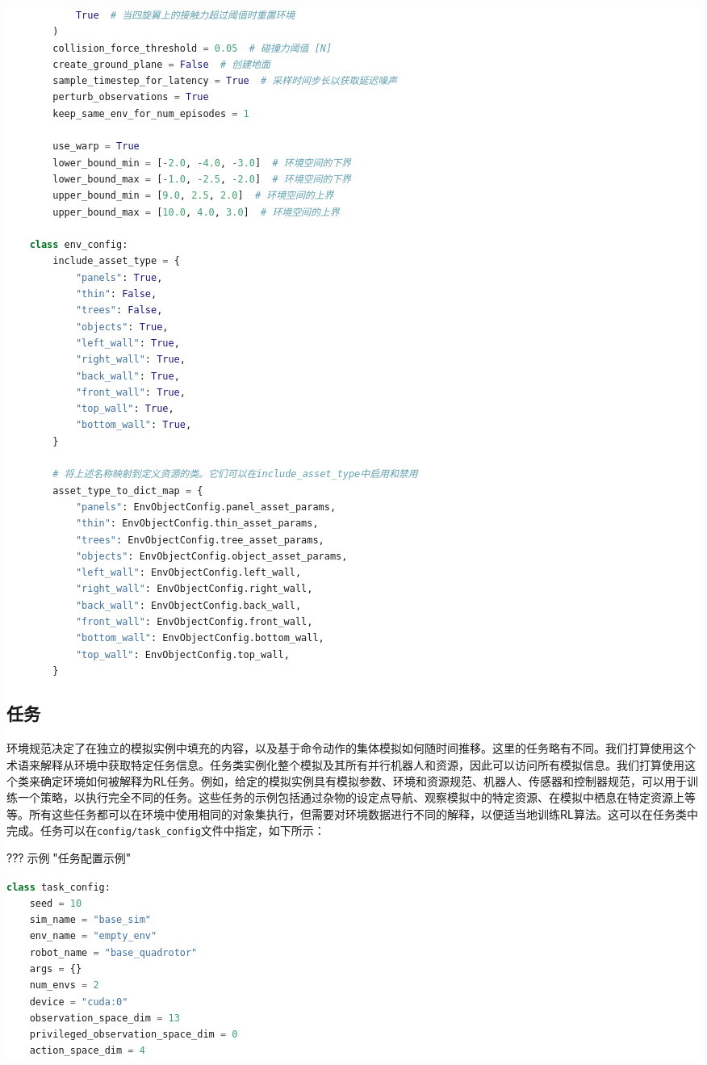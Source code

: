 ```python
            True  # 当四旋翼上的接触力超过阈值时重置环境
        )
        collision_force_threshold = 0.05  # 碰撞力阈值 [N]
        create_ground_plane = False  # 创建地面
        sample_timestep_for_latency = True  # 采样时间步长以获取延迟噪声
        perturb_observations = True
        keep_same_env_for_num_episodes = 1

        use_warp = True
        lower_bound_min = [-2.0, -4.0, -3.0]  # 环境空间的下界
        lower_bound_max = [-1.0, -2.5, -2.0]  # 环境空间的下界
        upper_bound_min = [9.0, 2.5, 2.0]  # 环境空间的上界
        upper_bound_max = [10.0, 4.0, 3.0]  # 环境空间的上界

    class env_config:
        include_asset_type = {
            "panels": True,
            "thin": False,
            "trees": False,
            "objects": True,
            "left_wall": True,
            "right_wall": True,
            "back_wall": True,
            "front_wall": True,
            "top_wall": True,
            "bottom_wall": True,
        }

        # 将上述名称映射到定义资源的类。它们可以在include_asset_type中启用和禁用
        asset_type_to_dict_map = {
            "panels": EnvObjectConfig.panel_asset_params,
            "thin": EnvObjectConfig.thin_asset_params,
            "trees": EnvObjectConfig.tree_asset_params,
            "objects": EnvObjectConfig.object_asset_params,
            "left_wall": EnvObjectConfig.left_wall,
            "right_wall": EnvObjectConfig.right_wall,
            "back_wall": EnvObjectConfig.back_wall,
            "front_wall": EnvObjectConfig.front_wall,
            "bottom_wall": EnvObjectConfig.bottom_wall,
            "top_wall": EnvObjectConfig.top_wall,
        }
```

## 任务

环境规范决定了在独立的模拟实例中填充的内容，以及基于命令动作的集体模拟如何随时间推移。这里的任务略有不同。我们打算使用这个术语来解释从环境中获取特定任务信息。任务类实例化整个模拟及其所有并行机器人和资源，因此可以访问所有模拟信息。我们打算使用这个类来确定环境如何被解释为RL任务。例如，给定的模拟实例具有模拟参数、环境和资源规范、机器人、传感器和控制器规范，可以用于训练一个策略，以执行完全不同的任务。这些任务的示例包括通过杂物的设定点导航、观察模拟中的特定资源、在模拟中栖息在特定资源上等等。所有这些任务都可以在环境中使用相同的对象集执行，但需要对环境数据进行不同的解释，以便适当地训练RL算法。这可以在任务类中完成。任务可以在`config/task_config`文件中指定，如下所示：

??? 示例 "任务配置示例"
```python
class task_config:
    seed = 10
    sim_name = "base_sim"
    env_name = "empty_env"
    robot_name = "base_quadrotor"
    args = {}
    num_envs = 2
    device = "cuda:0"
    observation_space_dim = 13
    privileged_observation_space_dim = 0
    action_space_dim = 4
```